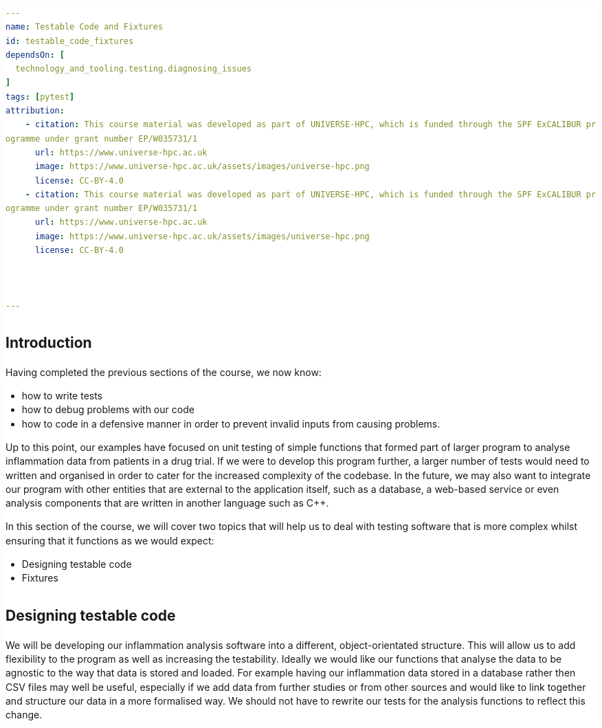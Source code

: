 ```yaml
---
name: Testable Code and Fixtures
id: testable_code_fixtures
dependsOn: [
  technology_and_tooling.testing.diagnosing_issues
]
tags: [pytest]
attribution: 
    - citation: This course material was developed as part of UNIVERSE-HPC, which is funded through the SPF ExCALIBUR programme under grant number EP/W035731/1 
      url: https://www.universe-hpc.ac.uk
      image: https://www.universe-hpc.ac.uk/assets/images/universe-hpc.png
      license: CC-BY-4.0
    - citation: This course material was developed as part of UNIVERSE-HPC, which is funded through the SPF ExCALIBUR programme under grant number EP/W035731/1 
      url: https://www.universe-hpc.ac.uk
      image: https://www.universe-hpc.ac.uk/assets/images/universe-hpc.png
      license: CC-BY-4.0



---
```


## Introduction

Having completed the previous sections of the course, we now know:
- how to write tests
- how to debug problems with our code 
- how to code in a defensive manner in order to prevent invalid inputs from causing problems.

Up to this point, our examples have focused on unit testing of simple functions that formed part of larger program to analyse inflammation data from patients in a drug trial. If we were to develop this program further, a larger number of tests would need to written and organised in order to cater for the increased complexity of the codebase.  In the future, we may also want to integrate our program with other entities that are external to the application itself, such as a database, a web-based service or even analysis components that are written in another language such as C++.

In this section of the course, we will cover two topics that will help us to deal with testing software that is more complex whilst ensuring that it functions as we would expect:

- Designing testable code
- Fixtures

## Designing testable code

We will be developing our inflammation analysis software into a different, object-orientated structure. This will allow us to add flexibility to the program as well as increasing the testability. Ideally we would like our functions that analyse the data to be agnostic to the way that data is stored and loaded. For example having our inflammation data stored in a database rather then CSV files may well be useful, especially if we add data from further studies or from other sources and would like to link together and structure our data in a more formalised way. We should not have to rewrite our tests for the analysis functions to reflect this change.
